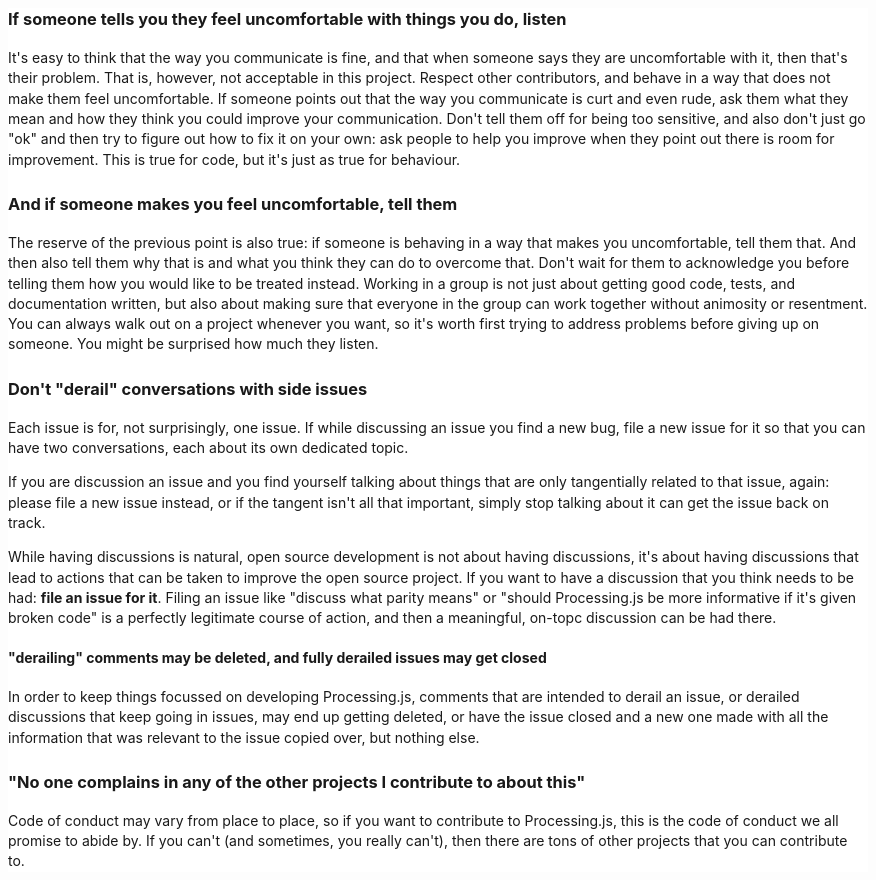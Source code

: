 ### If someone tells you they feel uncomfortable with things you do, listen

It's easy to think that the way you communicate is fine, and that when someone says they are uncomfortable with it, then that's their problem. That is, however, not acceptable in this project. Respect other contributors, and behave in a way that does not make them feel uncomfortable. If someone points out that the way you communicate is curt and even rude, ask them what they mean and how they think you could improve your communication. Don't tell them off for being too sensitive, and also don't just go "ok" and then try to figure out how to fix it on your own: ask people to help you improve when they point out there is room for improvement. This is true for code, but it's just as true for behaviour. 

### And if someone makes you feel uncomfortable, tell them

The reserve of the previous point is also true: if someone is behaving in a way that makes you uncomfortable, tell them that. And then also tell them why that is and what you think they can do to overcome that. Don't wait for them to acknowledge you before telling them how you would like to be treated instead. Working in a group is not just about getting good code, tests, and documentation written, but also about making sure that everyone in the group can work together without animosity or resentment. You can always walk out on a project whenever you want, so it's worth first trying to address problems before giving up on someone. You might be surprised how much they listen. 

### Don't "derail" conversations with side issues

Each issue is for, not surprisingly, one issue. If while discussing an issue you find a new bug, file a new issue for it so that you can have two conversations, each about its own dedicated topic.

If you are discussion an issue and you find yourself talking about things that are only tangentially related to that issue, again: please file a new issue instead, or if the tangent isn't all that important, simply stop talking about it can get the issue back on track.

While having discussions is natural, open source development is not about having discussions, it's about having discussions that lead to actions that can be taken to improve the open source project. If you want to have a discussion that you think needs to be had: **file an issue for it**. Filing an issue like "discuss what parity means" or "should Processing.js be more informative if it's given broken code" is a perfectly legitimate course of action, and then a meaningful, on-topc discussion can be had there.    

#### "derailing" comments may be deleted, and fully derailed issues may get closed

In order to keep things focussed on developing Processing.js, comments that are intended to derail an issue, or derailed discussions that keep going in issues, may end up getting deleted, or have the issue closed and a new one made with all the information that was relevant to the issue copied over, but nothing else.

### "No one complains in any of the other projects I contribute to about this"

Code of conduct may vary from place to place, so if you want to contribute to Processing.js, this is the code of conduct we all promise to abide by. If you can't (and sometimes, you really can't), then there are tons of other projects that you can contribute to.
